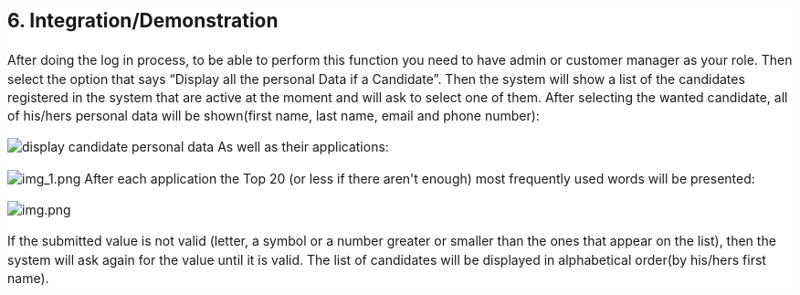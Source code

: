 ## 6. Integration/Demonstration

After doing the log in process, to be able to perform this function you need to have admin or customer manager as your role. Then select the option that says “Display all the personal Data if a Candidate”.
Then the system will show a list of the candidates registered in the system that are active at the moment and will ask to select one of them.
After selecting the wanted candidate, all of his/hers personal data will be shown(first name, last name, email and phone number):

![display candidate personal data](display_candidate_data_1.png)
As well as their applications:

![img_1.png](img_1.png)
After each application the Top 20 (or less if there aren't enough) most frequently used words will be presented:

![img.png](img.png)

If the submitted value is not valid (letter, a symbol or a number greater or smaller than the ones that appear on the list), then the system will ask again for the value until it is valid.
The list of candidates will be displayed in alphabetical order(by his/hers first name).

[//]: # (## 7. Observations)

[//]: # ()
[//]: # (*This section should be used to include any content that does not fit any of the previous sections.*)

[//]: # ()
[//]: # (*The team should present here, for instance, a critical perspective on the developed work including the analysis of alternative solutions or related works*)

[//]: # ()
[//]: # (*The team should include in this section statements/references regarding third party works that were used in the development this work.*)

[//]: # (### 4.3. Applied Patterns)
[//]: # (Include here the main tests used to validate the functionality. Focus on how they relate to the acceptance criteria.)